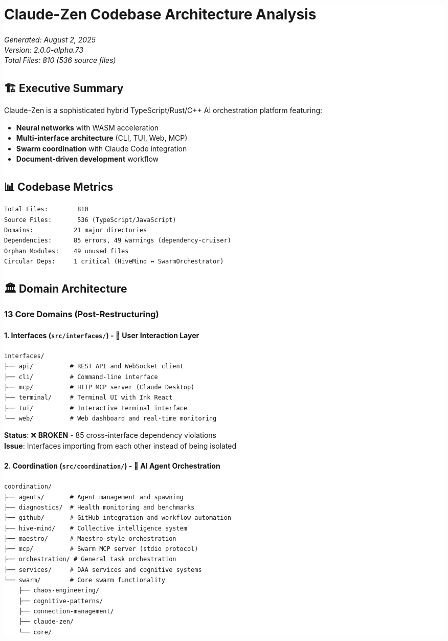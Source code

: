 # Claude-Zen Codebase Architecture Analysis

*Generated: August 2, 2025*  
*Version: 2.0.0-alpha.73*  
*Total Files: 810 (536 source files)*

## 🏗️ **Executive Summary**

Claude-Zen is a sophisticated hybrid TypeScript/Rust/C++ AI orchestration platform featuring:
- **Neural networks** with WASM acceleration
- **Multi-interface architecture** (CLI, TUI, Web, MCP)
- **Swarm coordination** with Claude Code integration
- **Document-driven development** workflow

## 📊 **Codebase Metrics**

```
Total Files:        810
Source Files:       536 (TypeScript/JavaScript)
Domains:           21 major directories
Dependencies:      85 errors, 49 warnings (dependency-cruiser)
Orphan Modules:    49 unused files
Circular Deps:     1 critical (HiveMind ↔ SwarmOrchestrator)
```

## 🏛️ **Domain Architecture**

### **13 Core Domains** (Post-Restructuring)

#### 1. **Interfaces** (`src/interfaces/`) - 🔌 User Interaction Layer
```
interfaces/
├── api/          # REST API and WebSocket client
├── cli/          # Command-line interface  
├── mcp/          # HTTP MCP server (Claude Desktop)
├── terminal/     # Terminal UI with Ink React
├── tui/          # Interactive terminal interface
└── web/          # Web dashboard and real-time monitoring
```
**Status**: ❌ **BROKEN** - 85 cross-interface dependency violations  
**Issue**: Interfaces importing from each other instead of being isolated

#### 2. **Coordination** (`src/coordination/`) - 🐝 AI Agent Orchestration
```
coordination/
├── agents/       # Agent management and spawning
├── diagnostics/  # Health monitoring and benchmarks
├── github/       # GitHub integration and workflow automation
├── hive-mind/    # Collective intelligence system
├── maestro/      # Maestro-style orchestration
├── mcp/          # Swarm MCP server (stdio protocol)
├── orchestration/ # General task orchestration
├── services/     # DAA services and cognitive systems
└── swarm/        # Core swarm functionality
    ├── chaos-engineering/
    ├── cognitive-patterns/
    ├── connection-management/
    ├── claude-zen/
    └── core/
```